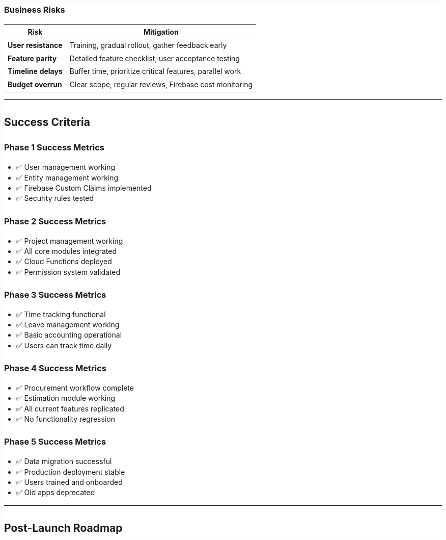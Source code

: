 ### Business Risks

| Risk | Mitigation |
|------|------------|
| **User resistance** | Training, gradual rollout, gather feedback early |
| **Feature parity** | Detailed feature checklist, user acceptance testing |
| **Timeline delays** | Buffer time, prioritize critical features, parallel work |
| **Budget overrun** | Clear scope, regular reviews, Firebase cost monitoring |

---

## Success Criteria

### Phase 1 Success Metrics
- ✅ User management working
- ✅ Entity management working
- ✅ Firebase Custom Claims implemented
- ✅ Security rules tested

### Phase 2 Success Metrics
- ✅ Project management working
- ✅ All core modules integrated
- ✅ Cloud Functions deployed
- ✅ Permission system validated

### Phase 3 Success Metrics
- ✅ Time tracking functional
- ✅ Leave management working
- ✅ Basic accounting operational
- ✅ Users can track time daily

### Phase 4 Success Metrics
- ✅ Procurement workflow complete
- ✅ Estimation module working
- ✅ All current features replicated
- ✅ No functionality regression

### Phase 5 Success Metrics
- ✅ Data migration successful
- ✅ Production deployment stable
- ✅ Users trained and onboarded
- ✅ Old apps deprecated

---

## Post-Launch Roadmap
